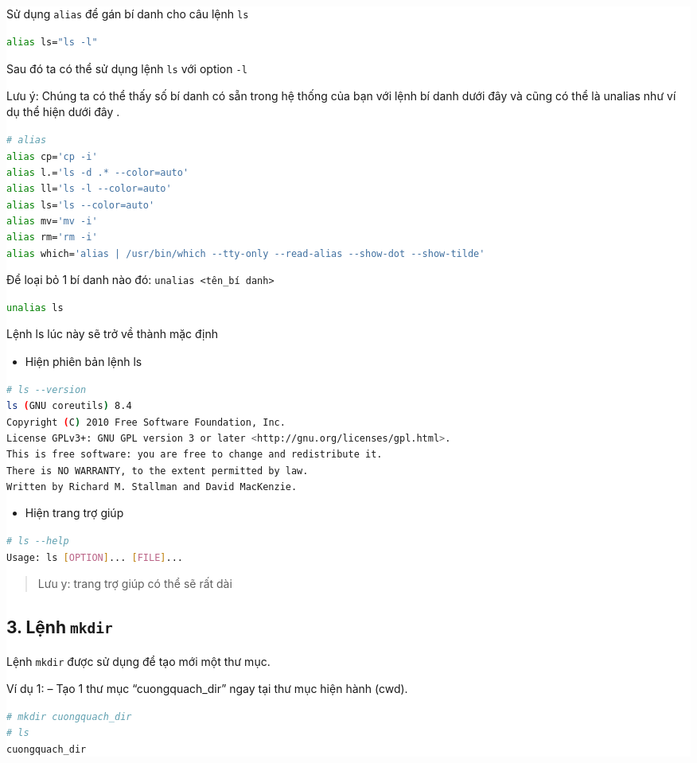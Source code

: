    Sử dụng `alias` để gán bí danh cho câu lệnh `ls`

```sh
alias ls="ls -l"
```

Sau đó ta có thể sử dụng lệnh `ls` với option `-l`

   Lưu ý: Chúng ta có thể thấy số bí danh có sẵn trong hệ thống của bạn với lệnh bí danh dưới đây và cũng có thể là unalias như  ví dụ thể hiện dưới đây .

   ```sh
   # alias
   alias cp='cp -i'
   alias l.='ls -d .* --color=auto'
   alias ll='ls -l --color=auto'
   alias ls='ls --color=auto'
   alias mv='mv -i'
   alias rm='rm -i'
   alias which='alias | /usr/bin/which --tty-only --read-alias --show-dot --show-tilde'
   ```

   Để loại bỏ 1 bí danh nào đó: `unalias <tên_bí danh>`

   ```sh
   unalias ls
   ```

   Lệnh ls lúc này sẽ trở về thành mặc định

- Hiện phiên bản lệnh ls

```sh
# ls --version
ls (GNU coreutils) 8.4
Copyright (C) 2010 Free Software Foundation, Inc.
License GPLv3+: GNU GPL version 3 or later <http://gnu.org/licenses/gpl.html>.
This is free software: you are free to change and redistribute it.
There is NO WARRANTY, to the extent permitted by law.
Written by Richard M. Stallman and David MacKenzie.
```

- Hiện trang trợ giúp

```sh
# ls --help
Usage: ls [OPTION]... [FILE]...
```

>Lưu y: trang trợ giúp có thể sẽ rất dài


## 3. Lệnh `mkdir`

Lệnh `mkdir` được sử dụng để tạo mới một thư mục.

Ví dụ 1:
– Tạo 1 thư mục “cuongquach_dir” ngay tại thư mục hiện hành (cwd).

```sh
# mkdir cuongquach_dir
# ls
cuongquach_dir
```

